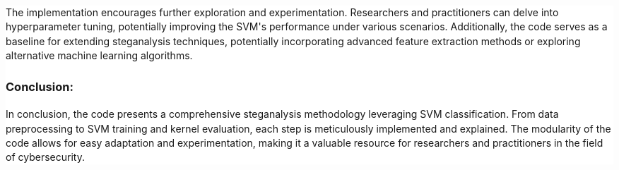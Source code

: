 The implementation encourages further exploration and experimentation. Researchers and practitioners can delve into hyperparameter tuning, potentially improving the SVM's performance under various scenarios. Additionally, the code serves as a baseline for extending steganalysis techniques, potentially incorporating advanced feature extraction methods or exploring alternative machine learning algorithms.

### Conclusion:

In conclusion, the code presents a comprehensive steganalysis methodology leveraging SVM classification. From data preprocessing to SVM training and kernel evaluation, each step is meticulously implemented and explained. The modularity of the code allows for easy adaptation and experimentation, making it a valuable resource for researchers and practitioners in the field of cybersecurity.
